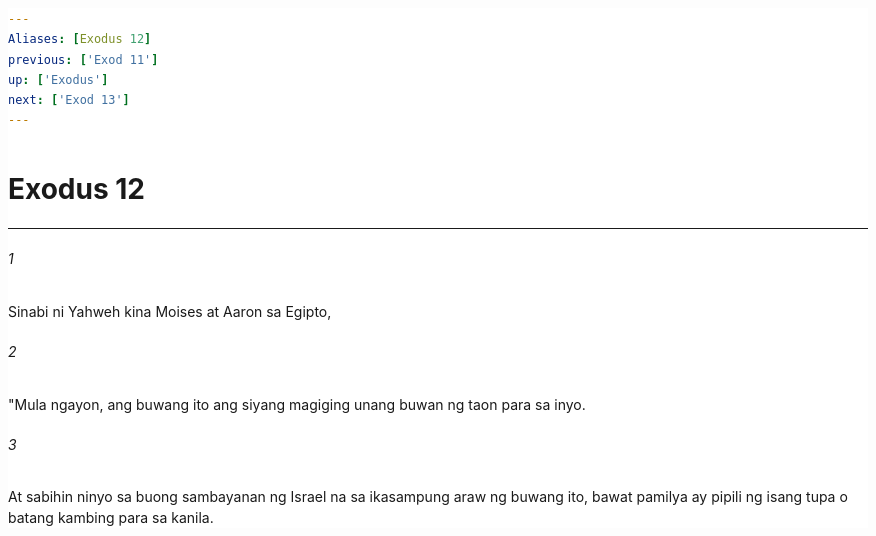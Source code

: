 ```yaml
---
Aliases: [Exodus 12]
previous: ['Exod 11']
up: ['Exodus']
next: ['Exod 13']
---
```

# Exodus 12

***












###### 1 





Sinabi ni Yahweh kina Moises at Aaron sa Egipto, 











###### 2 





"Mula ngayon, ang buwang ito ang siyang magiging unang buwan ng taon para sa inyo. 











###### 3 





At sabihin ninyo sa buong sambayanan ng Israel na sa ikasampung araw ng buwang ito, bawat pamilya ay pipili ng isang tupa o batang kambing para sa kanila. 






